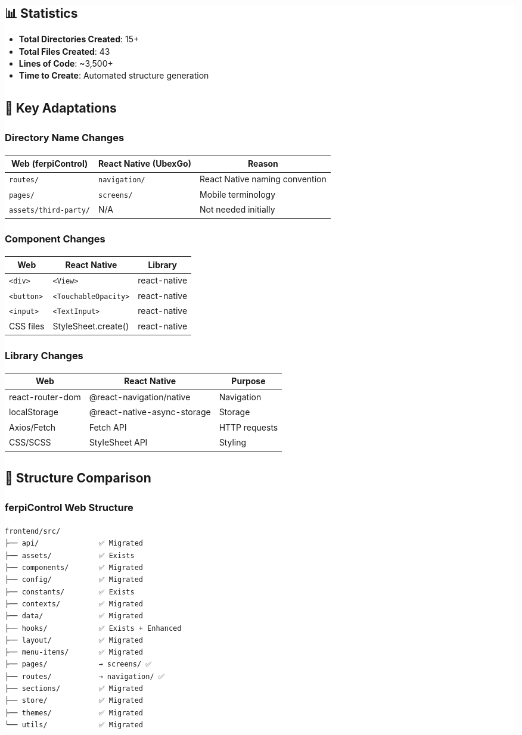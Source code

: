 ## 📊 Statistics

- **Total Directories Created**: 15+
- **Total Files Created**: 43
- **Lines of Code**: ~3,500+
- **Time to Create**: Automated structure generation

## 🔄 Key Adaptations

### Directory Name Changes
| Web (ferpiControl) | React Native (UbexGo) | Reason |
|-------------------|----------------------|--------|
| `routes/` | `navigation/` | React Native naming convention |
| `pages/` | `screens/` | Mobile terminology |
| `assets/third-party/` | N/A | Not needed initially |

### Component Changes
| Web | React Native | Library |
|-----|--------------|---------|
| `<div>` | `<View>` | react-native |
| `<button>` | `<TouchableOpacity>` | react-native |
| `<input>` | `<TextInput>` | react-native |
| CSS files | StyleSheet.create() | react-native |

### Library Changes
| Web | React Native | Purpose |
|-----|--------------|---------|
| react-router-dom | @react-navigation/native | Navigation |
| localStorage | @react-native-async-storage | Storage |
| Axios/Fetch | Fetch API | HTTP requests |
| CSS/SCSS | StyleSheet API | Styling |

## 🎯 Structure Comparison

### ferpiControl Web Structure
```
frontend/src/
├── api/              ✅ Migrated
├── assets/           ✅ Exists
├── components/       ✅ Migrated
├── config/           ✅ Migrated
├── constants/        ✅ Exists
├── contexts/         ✅ Migrated
├── data/             ✅ Migrated
├── hooks/            ✅ Exists + Enhanced
├── layout/           ✅ Migrated
├── menu-items/       ✅ Migrated
├── pages/            → screens/ ✅
├── routes/           → navigation/ ✅
├── sections/         ✅ Migrated
├── store/            ✅ Migrated
├── themes/           ✅ Migrated
└── utils/            ✅ Migrated
```